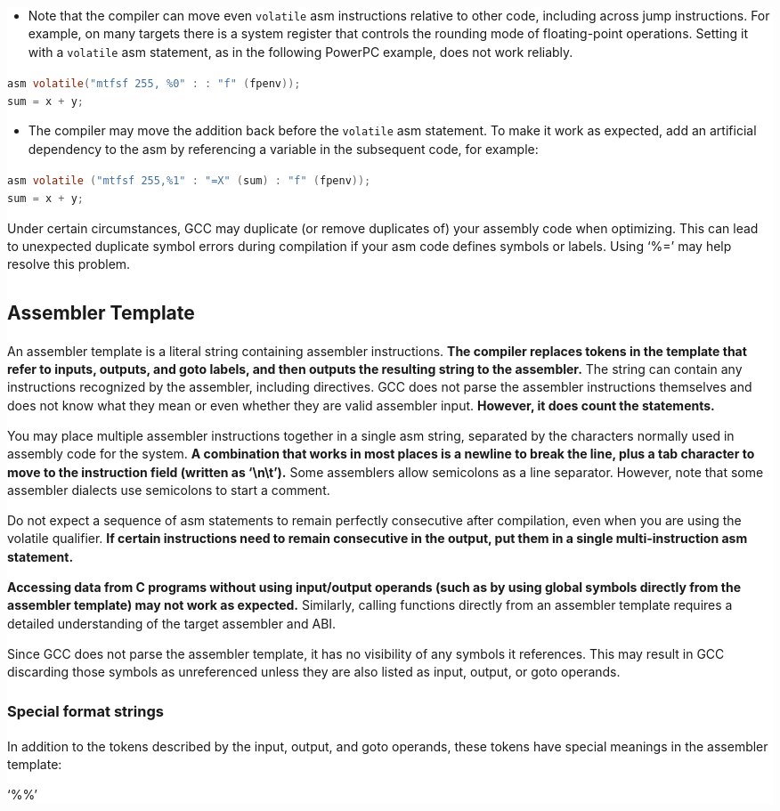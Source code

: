 * Note that the compiler can move even `volatile` asm instructions relative to other code, including across jump instructions. For example, on many targets there is a system register that controls the rounding mode of floating-point operations. Setting it with a `volatile` asm statement, as in the following PowerPC example, does not work reliably.

```c
asm volatile("mtfsf 255, %0" : : "f" (fpenv));
sum = x + y;
```

* The compiler may move the addition back before the `volatile` asm statement. To make it work as expected, add an artificial dependency to the asm by referencing a variable in the subsequent code, for example:

```c
asm volatile ("mtfsf 255,%1" : "=X" (sum) : "f" (fpenv));
sum = x + y;
```

Under certain circumstances, GCC may duplicate (or remove duplicates of) your assembly code when optimizing. This can lead to unexpected duplicate symbol errors during compilation if your asm code defines symbols or labels. Using ‘%=’ may help resolve this problem.

## Assembler Template

An assembler template is a literal string containing assembler instructions. __The compiler replaces tokens in the template that refer to inputs, outputs, and goto labels, and then outputs the resulting string to the assembler.__ The string can contain any instructions recognized by the assembler, including directives. GCC does not parse the assembler instructions themselves and does not know what they mean or even whether they are valid assembler input. __However, it does count the statements.__

You may place multiple assembler instructions together in a single asm string, separated by the characters normally used in assembly code for the system. __A combination that works in most places is a newline to break the line, plus a tab character to move to the instruction field (written as ‘\n\t’).__ Some assemblers allow semicolons as a line separator. However, note that some assembler dialects use semicolons to start a comment.

Do not expect a sequence of asm statements to remain perfectly consecutive after compilation, even when you are using the volatile qualifier. __If certain instructions need to remain consecutive in the output, put them in a single multi-instruction asm statement.__

__Accessing data from C programs without using input/output operands (such as by using global symbols directly from the assembler template) may not work as expected.__ Similarly, calling functions directly from an assembler template requires a detailed understanding of the target assembler and ABI.

Since GCC does not parse the assembler template, it has no visibility of any symbols it references. This may result in GCC discarding those symbols as unreferenced unless they are also listed as input, output, or goto operands.

### Special format strings

In addition to the tokens described by the input, output, and goto operands, these tokens have special meanings in the assembler template:

‘%%’
